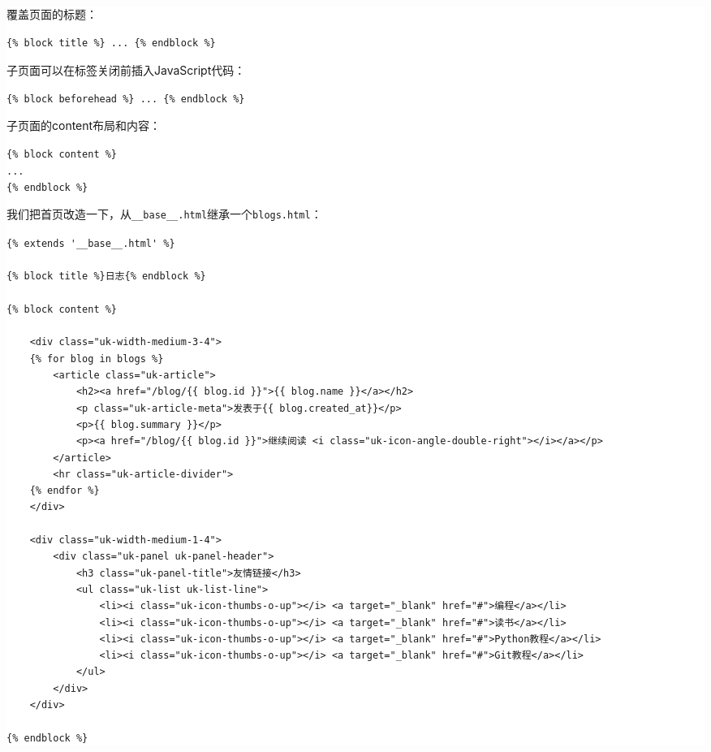 覆盖页面的标题：

```
{% block title %} ... {% endblock %}

```

子页面可以在标签关闭前插入JavaScript代码：

```
{% block beforehead %} ... {% endblock %}

```

子页面的content布局和内容：

```
{% block content %}
...
{% endblock %}

```

我们把首页改造一下，从`__base__.html`继承一个`blogs.html`：

```
{% extends '__base__.html' %}

{% block title %}日志{% endblock %}

{% block content %}

    <div class="uk-width-medium-3-4">
    {% for blog in blogs %}
        <article class="uk-article">
            <h2><a href="/blog/{{ blog.id }}">{{ blog.name }}</a></h2>
            <p class="uk-article-meta">发表于{{ blog.created_at}}</p>
            <p>{{ blog.summary }}</p>
            <p><a href="/blog/{{ blog.id }}">继续阅读 <i class="uk-icon-angle-double-right"></i></a></p>
        </article>
        <hr class="uk-article-divider">
    {% endfor %}
    </div>

    <div class="uk-width-medium-1-4">
        <div class="uk-panel uk-panel-header">
            <h3 class="uk-panel-title">友情链接</h3>
            <ul class="uk-list uk-list-line">
                <li><i class="uk-icon-thumbs-o-up"></i> <a target="_blank" href="#">编程</a></li>
                <li><i class="uk-icon-thumbs-o-up"></i> <a target="_blank" href="#">读书</a></li>
                <li><i class="uk-icon-thumbs-o-up"></i> <a target="_blank" href="#">Python教程</a></li>
                <li><i class="uk-icon-thumbs-o-up"></i> <a target="_blank" href="#">Git教程</a></li>
            </ul>
        </div>
    </div>

{% endblock %}

```
